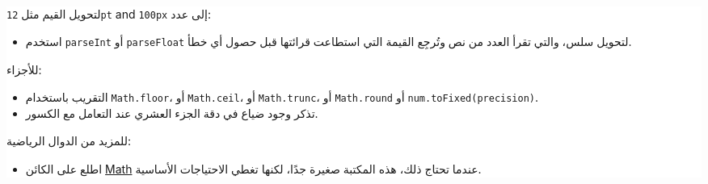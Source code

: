 لتحويل القيم مثل `12pt` and `100px` إلى عدد:
- استخدم `parseInt` أو `parseFloat` لتحويل سلس، والتي تقرأ العدد من نص وتُرجِع القيمة التي استطاعت قرائتها قبل حصول أي خطأ.

للأجزاء:
- التقريب باستخدام `Math.floor`، أو `Math.ceil`، أو `Math.trunc`، أو `Math.round` أو `num.toFixed(precision)‎`.
- تذكر وجود ضياع في دقة الجزء العشري عند التعامل مع الكسور.

للمزيد من الدوال الرياضية:
- اطلع على الكائن [Math](https://developer.mozilla.org/en/docs/Web/JavaScript/Reference/Global_Objects/Math) عندما تحتاج ذلك، هذه المكتبة صغيرة جدًا، لكنها تغطي الاحتياجات الأساسية.
